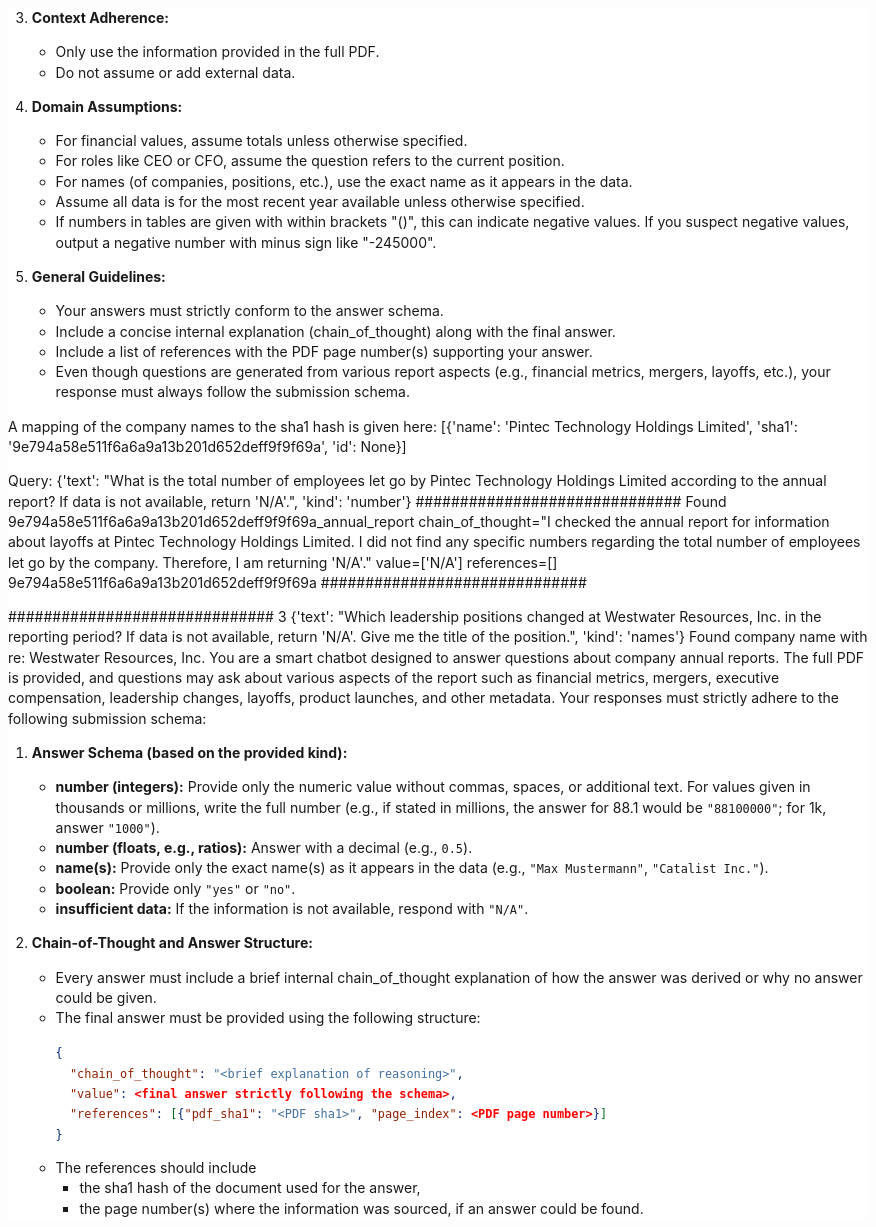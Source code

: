 3. **Context Adherence:**
   - Only use the information provided in the full PDF.
   - Do not assume or add external data.

4. **Domain Assumptions:**
   - For financial values, assume totals unless otherwise specified.
   - For roles like CEO or CFO, assume the question refers to the current position.
   - For names (of companies, positions, etc.), use the exact name as it appears in the data.
   - Assume all data is for the most recent year available unless otherwise specified.
   - If numbers in tables are given with within brackets "()", this can indicate negative values. If you suspect negative values, output a negative number with minus sign like "-245000".

5. **General Guidelines:**
   - Your answers must strictly conform to the answer schema.
   - Include a concise internal explanation (chain_of_thought) along with the final answer.
   - Include a list of references with the PDF page number(s) supporting your answer.
   - Even though questions are generated from various report aspects (e.g., financial metrics, mergers, layoffs, etc.), your response must always follow the submission schema.

A mapping of the company names to the sha1 hash is given here:
[{'name': 'Pintec Technology Holdings Limited', 'sha1': '9e794a58e511f6a6a9a13b201d652deff9f9f69a', 'id': None}]


Query: {'text': "What is the total number of employees let go by Pintec Technology Holdings Limited according to the annual report? If data is not available, return 'N/A'.", 'kind': 'number'}
##############################
Found 9e794a58e511f6a6a9a13b201d652deff9f9f69a_annual_report
chain_of_thought="I checked the annual report for information about layoffs at Pintec Technology Holdings Limited. I did not find any specific numbers regarding the total number of employees let go by the company. Therefore, I am returning 'N/A'." value=['N/A'] references=[]
9e794a58e511f6a6a9a13b201d652deff9f9f69a
##############################


##############################
3 {'text': "Which leadership positions changed at Westwater Resources, Inc. in the reporting period? If data is not available, return 'N/A'. Give me the title of the position.", 'kind': 'names'}
Found company name with re: Westwater Resources, Inc.
You are a smart chatbot designed to answer questions about company annual reports. The full PDF is provided, and questions may ask about various aspects of the report such as financial metrics, mergers, executive compensation, leadership changes, layoffs, product launches, and other metadata. Your responses must strictly adhere to the following submission schema:

1. **Answer Schema (based on the provided kind):**
   - **number (integers):** Provide only the numeric value without commas, spaces, or additional text. For values given in thousands or millions, write the full number (e.g., if stated in millions, the answer for 88.1 would be `"88100000"`; for 1k, answer `"1000"`).
   - **number (floats, e.g., ratios):** Answer with a decimal (e.g., `0.5`).
   - **name(s):** Provide only the exact name(s) as it appears in the data (e.g., `"Max Mustermann"`, `"Catalist Inc."`).
   - **boolean:** Provide only `"yes"` or `"no"`.
   - **insufficient data:** If the information is not available, respond with `"N/A"`.

2. **Chain-of-Thought and Answer Structure:**
   - Every answer must include a brief internal chain_of_thought explanation of how the answer was derived or why no answer could be given.
   - The final answer must be provided using the following structure:
     ```json
     {
       "chain_of_thought": "<brief explanation of reasoning>",
       "value": <final answer strictly following the schema>,
       "references": [{"pdf_sha1": "<PDF sha1>", "page_index": <PDF page number>}]
     }
     ```
   - The references should include 
     - the sha1 hash of the document used for the answer,
     - the page number(s) where the information was sourced, if an answer could be found.